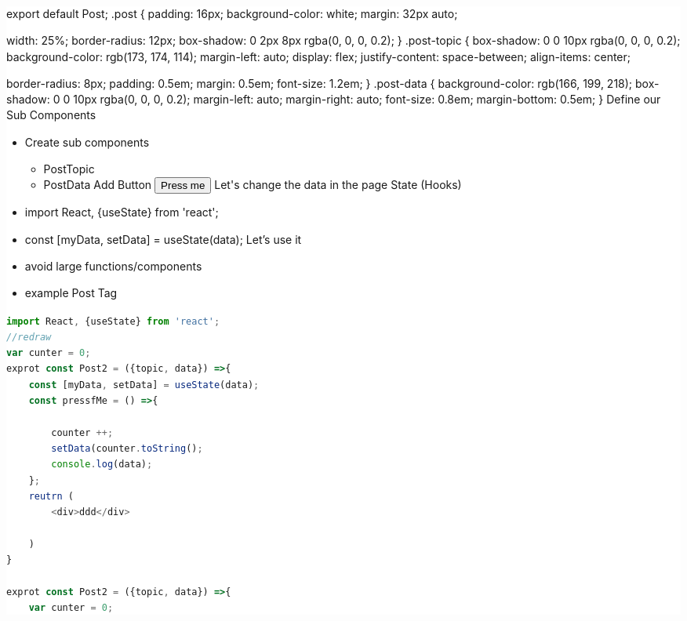 export default Post;
.post {
padding: 16px;
background-color: white;
margin: 32px auto;

width: 25%;
border-radius: 12px;
box-shadow: 0 2px 8px rgba(0, 0, 0, 0.2);
}
.post-topic {
box-shadow: 0 0 10px rgba(0, 0, 0, 0.2);
background-color: rgb(173, 174, 114);
margin-left: auto;
display: flex;
justify-content: space-between;
align-items: center;

border-radius: 8px;
padding: 0.5em;
margin: 0.5em;
font-size: 1.2em;
}
.post-data {
background-color: rgb(166, 199, 218);
box-shadow: 0 0 10px rgba(0, 0, 0, 0.2);
margin-left: auto;
margin-right: auto;
font-size: 0.8em;
margin-bottom: 0.5em;
}
Define our Sub Components
* Create sub components
	 - PostTopic
	 - PostData
Add Button
<button onClick={pressMe}> Press me </button>
Let's change the data in the page
State (Hooks)
* import React, {useState} from 'react';
* const [myData, setData] = useState(data);
Let’s use it

* avoid large functions/components
* example Post Tag
```js
import React, {useState} from 'react';
//redraw
var cunter = 0;
exprot const Post2 = ({topic, data}) =>{
    const [myData, setData] = useState(data);
    const pressfMe = () =>{

        counter ++;
        setData(counter.toString();
        console.log(data);
    };
    reutrn (
        <div>ddd</div>

    )
}

exprot const Post2 = ({topic, data}) =>{
    var cunter = 0;
```
